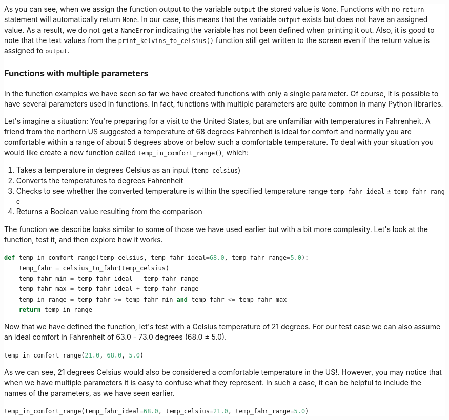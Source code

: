 As you can see, when we assign the function output to the variable `output` the stored value is `None`. Functions with no `return` statement will automatically return `None`. In our case, this means that the variable `output` exists but does not have an assigned value. As a result, we do not get a `NameError` indicating the variable has not been defined when printing it out. Also, it is good to note that the text values from the `print_kelvins_to_celsius()` function still get written to the screen even if the return value is assigned to `output`.


### Functions with multiple parameters

In the function examples we have seen so far we have created functions with only a single parameter. Of course, it is possible to have several parameters used in functions. In fact, functions with multiple parameters are quite common in many Python libraries.

Let's imagine a situation: You're preparing for a visit to the United States, but are unfamiliar with temperatures in Fahrenheit. A friend from the northern US suggested a temperature of 68 degrees Fahrenheit is ideal for comfort and normally you are comfortable within a range of about 5 degrees above or below such a comfortable temperature. To deal with your situation you would like create a new function called `temp_in_comfort_range()`, which:

1. Takes a temperature in degrees Celsius as an input (`temp_celsius`)
2. Converts the temperatures to degrees Fahrenheit
3. Checks to see whether the converted temperature is within the specified temperature range `temp_fahr_ideal` ± `temp_fahr_range`
5. Returns a Boolean value resulting from the comparison

The function we describe looks similar to some of those we have used earlier but with a bit more complexity. Let's look at the function, test it, and then explore how it works.


```python editable=true slideshow={"slide_type": ""}
def temp_in_comfort_range(temp_celsius, temp_fahr_ideal=68.0, temp_fahr_range=5.0):
    temp_fahr = celsius_to_fahr(temp_celsius)
    temp_fahr_min = temp_fahr_ideal - temp_fahr_range
    temp_fahr_max = temp_fahr_ideal + temp_fahr_range
    temp_in_range = temp_fahr >= temp_fahr_min and temp_fahr <= temp_fahr_max
    return temp_in_range
```


Now that we have defined the function, let's test with a Celsius temperature of 21 degrees. For our test case we can also assume an ideal comfort in Fahrenheit of 63.0 - 73.0 degrees (68.0 ± 5.0).


```python editable=true slideshow={"slide_type": ""}
temp_in_comfort_range(21.0, 68.0, 5.0)
```


As we can see, 21 degrees Celsius would also be considered a comfortable temperature in the US!. However, you may notice that when we have multiple parameters it is easy to confuse what they represent. In such a case, it can be helpful to include the names of the parameters, as we have seen earlier.


```python editable=true slideshow={"slide_type": ""}
temp_in_comfort_range(temp_fahr_ideal=68.0, temp_celsius=21.0, temp_fahr_range=5.0)
```
